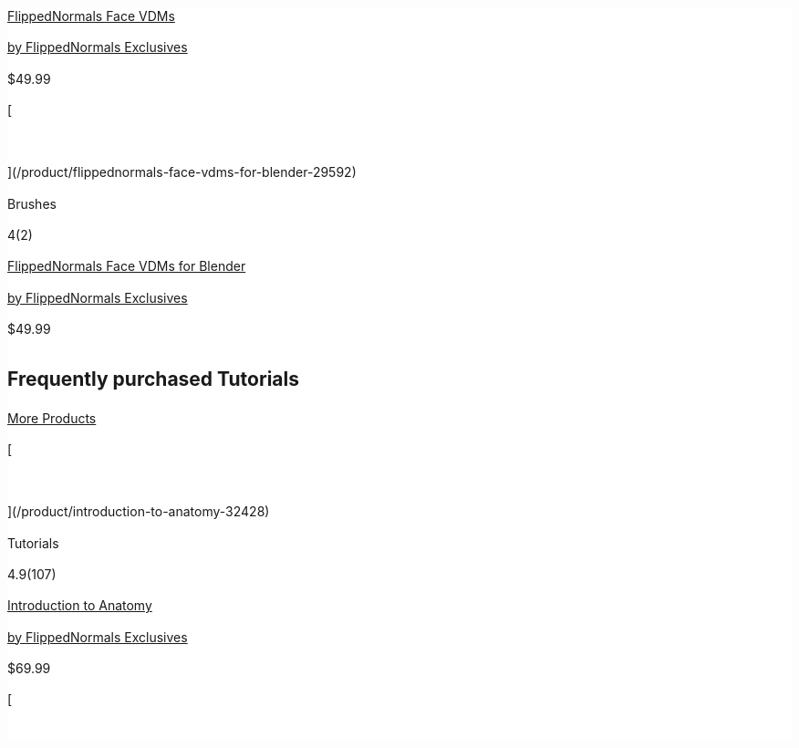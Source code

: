 [FlippedNormals Face VDMs](/product/flippednormals-face-vdms-26278 "FlippedNormals Face VDMs")

[by FlippedNormals Exclusives](/creator/flippednormals?tag=trending "by FlippedNormals Exclusives")

$49.99

[

![FlippedNormals Face VDMs for Blender](data:image/gif;base64,R0lGODlhAQABAIAAAAAAAP///yH5BAEAAAAALAAAAAABAAEAAAIBRAA7)



](/product/flippednormals-face-vdms-for-blender-29592)

Brushes

4(2)

[FlippedNormals Face VDMs for Blender](/product/flippednormals-face-vdms-for-blender-29592 "FlippedNormals Face VDMs for Blender")

[by FlippedNormals Exclusives](/creator/flippednormals?tag=trending "by FlippedNormals Exclusives")

$49.99

## Frequently purchased Tutorials

[More Products](/marketplace/tutorials?tag=trending "More Products")

[

![Introduction to Anatomy](data:image/gif;base64,R0lGODlhAQABAIAAAAAAAP///yH5BAEAAAAALAAAAAABAAEAAAIBRAA7)



](/product/introduction-to-anatomy-32428)

Tutorials

4.9(107)

[Introduction to Anatomy](/product/introduction-to-anatomy-32428 "Introduction to Anatomy")

[by FlippedNormals Exclusives](/creator/flippednormals?tag=trending "by FlippedNormals Exclusives")

$69.99

[

![Full game character in Blender course - Moth Knight](data:image/gif;base64,R0lGODlhAQABAIAAAAAAAP///yH5BAEAAAAALAAAAAABAAEAAAIBRAA7)



